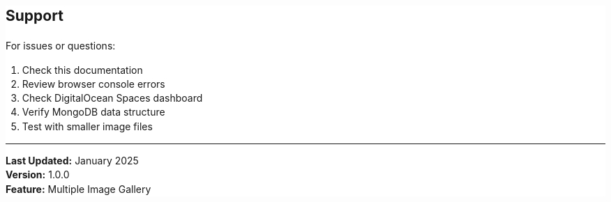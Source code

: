 ## Support

For issues or questions:
1. Check this documentation
2. Review browser console errors
3. Check DigitalOcean Spaces dashboard
4. Verify MongoDB data structure
5. Test with smaller image files

---

**Last Updated:** January 2025  
**Version:** 1.0.0  
**Feature:** Multiple Image Gallery
